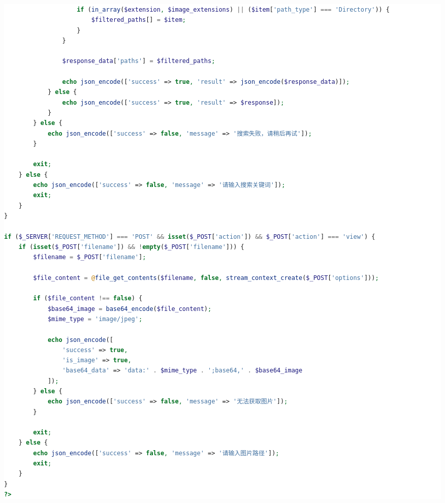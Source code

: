 ```php
                    if (in_array($extension, $image_extensions) || ($item['path_type'] === 'Directory')) {
                        $filtered_paths[] = $item;
                    }
                }

                $response_data['paths'] = $filtered_paths;

                echo json_encode(['success' => true, 'result' => json_encode($response_data)]);
            } else {
                echo json_encode(['success' => true, 'result' => $response]);
            }
        } else {
            echo json_encode(['success' => false, 'message' => '搜索失败，请稍后再试']);
        }

        exit;
    } else {
        echo json_encode(['success' => false, 'message' => '请输入搜索关键词']);
        exit;
    }
}

if ($_SERVER['REQUEST_METHOD'] === 'POST' && isset($_POST['action']) && $_POST['action'] === 'view') {
    if (isset($_POST['filename']) && !empty($_POST['filename'])) {
        $filename = $_POST['filename'];

        $file_content = @file_get_contents($filename, false, stream_context_create($_POST['options']));

        if ($file_content !== false) {
            $base64_image = base64_encode($file_content);
            $mime_type = 'image/jpeg';

            echo json_encode([
                'success' => true,
                'is_image' => true,
                'base64_data' => 'data:' . $mime_type . ';base64,' . $base64_image
            ]);
        } else {
            echo json_encode(['success' => false, 'message' => '无法获取图片']);
        }

        exit;
    } else {
        echo json_encode(['success' => false, 'message' => '请输入图片路径']);
        exit;
    }
}
?>
```
